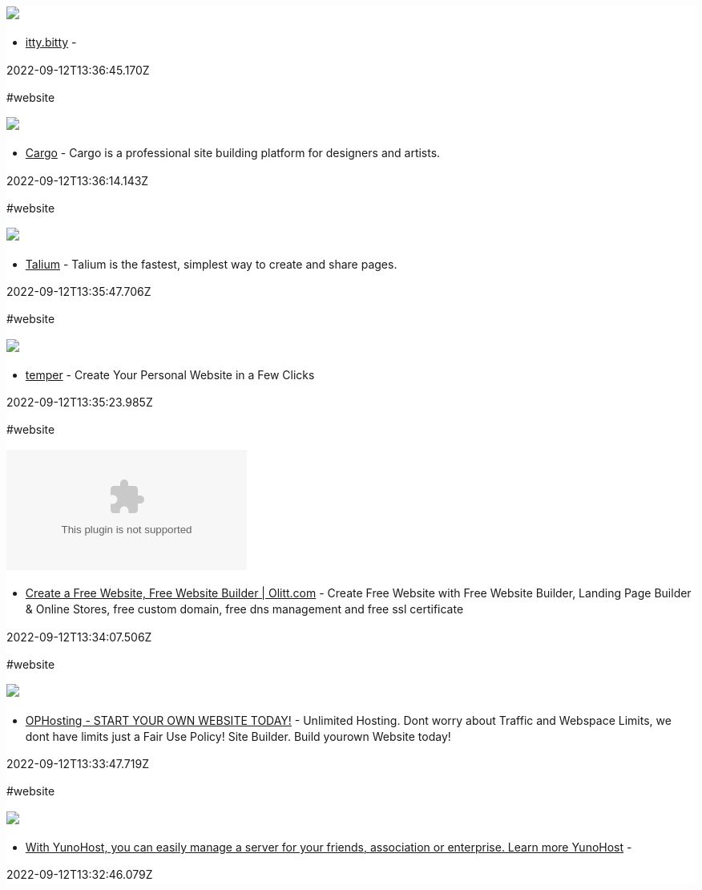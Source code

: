 ![](https://rdl.ink/render/https%3A%2F%2Fitty.bitty.site%2Fedit)

- [itty.bitty](https://itty.bitty.site/edit) - 

2022-09-12T13:36:45.170Z

#website

![](https://rdl.ink/render/https%3A%2F%2Fcargo.site)

- [Cargo](https://cargo.site) - Cargo is a professional site building platform for designers and artists.

2022-09-12T13:36:14.143Z

#website

![](https://talium-static.s3.amazonaws.com/static/images/talium-share-image.png)

- [Talium](https://talium.co) - Talium is the fastest, simplest way to create and share pages.

2022-09-12T13:35:47.706Z

#website

![](https://temper.one/assets/images/ogp.png)

- [temper](https://temper.one) - Create Your Personal Website in a Few Clicks

2022-09-12T13:35:23.985Z

#website

![](https://rdl.ink/render/https%3A%2F%2Fwww.olitt.com)

- [Create a Free Website, Free Website Builder | Olitt.com](https://www.olitt.com) - Create Free Website with Free Website Builder, Landing Page Builder & Online Stores, free custom domain, free dns management and free ssl certificate

2022-09-12T13:34:07.506Z

#website

![](https://rdl.ink/render/https%3A%2F%2Fophosting.net)

- [OPHosting - START YOUR OWN WEBSITE TODAY!](https://ophosting.net) - Unlimited Hosting. Dont worry about Traffic and Webspace Limits, we dont have limits just a Fair Use Policy! Site Builder. Build yourown Website today!

2022-09-12T13:33:47.719Z

#website

![](https://rdl.ink/render/https%3A%2F%2Fyunohost.org%2F%23%2F)

- [With YunoHost, you can easily manage a server for your friends, association or enterprise. Learn more YunoHost](https://yunohost.org/#/) - 

2022-09-12T13:32:46.079Z
